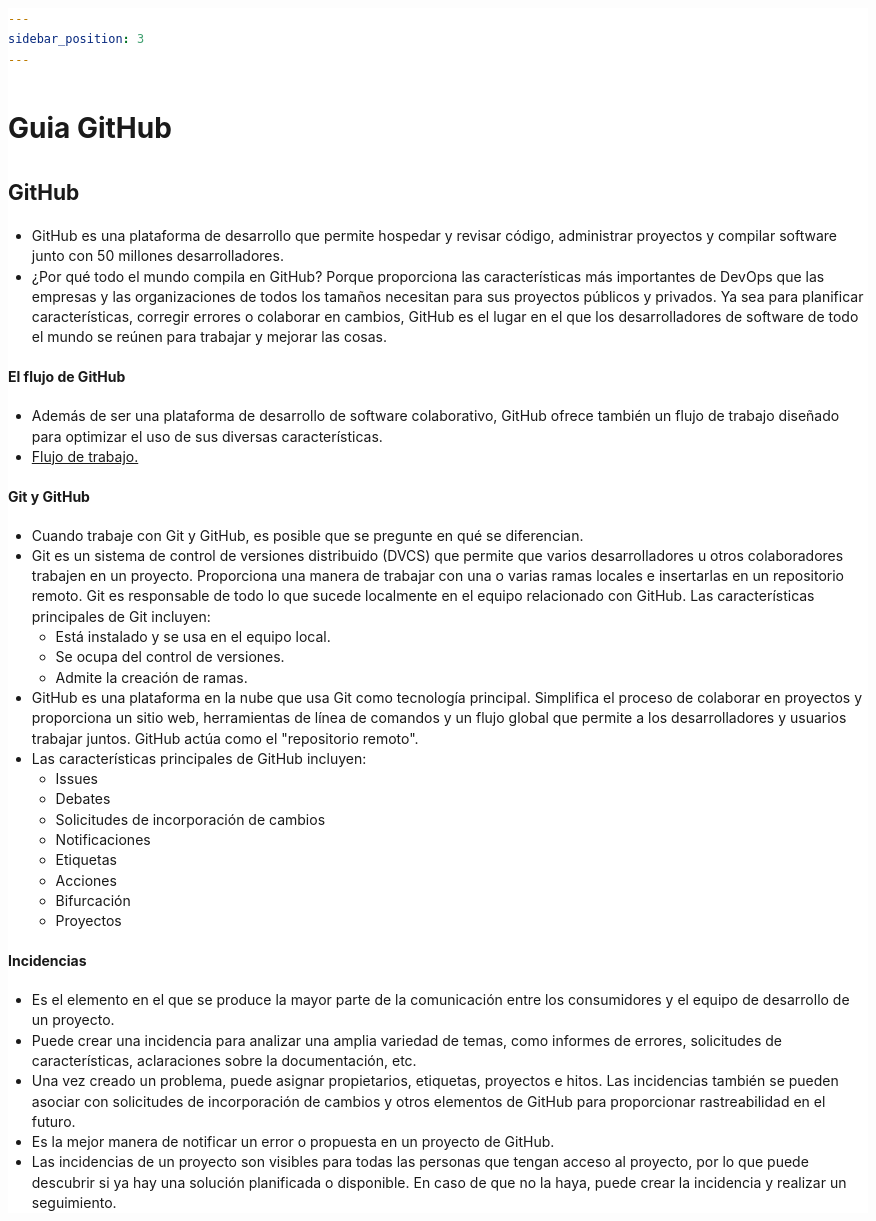 ```yaml
---
sidebar_position: 3
---
```

# Guia GitHub 
## GitHub
- GitHub es una plataforma de desarrollo que permite hospedar y revisar código, administrar proyectos y compilar software junto con 50 millones desarrolladores.
- ¿Por qué todo el mundo compila en GitHub? Porque proporciona las características más importantes de DevOps que las empresas y las organizaciones de todos los tamaños necesitan para sus proyectos públicos y privados. Ya sea para planificar características, corregir errores o colaborar en cambios, GitHub es el lugar en el que los desarrolladores de software de todo el mundo se reúnen para trabajar y mejorar las cosas.
#### El flujo de GitHub
- Además de ser una plataforma de desarrollo de software colaborativo, GitHub ofrece también un flujo de trabajo diseñado para optimizar el uso de sus diversas características.
- [Flujo de trabajo.](https://docs.github.com/es/get-started/quickstart/github-flow)
#### Git y GitHub
- Cuando trabaje con Git y GitHub, es posible que se pregunte en qué se diferencian.
- Git es un sistema de control de versiones distribuido (DVCS) que permite que varios desarrolladores u otros colaboradores trabajen en un proyecto. Proporciona una manera de trabajar con una o varias ramas locales e insertarlas en un repositorio remoto. Git es responsable de todo lo que sucede localmente en el equipo relacionado con GitHub. Las características principales de Git incluyen:
   - Está instalado y se usa en el equipo local.
   - Se ocupa del control de versiones.
   - Admite la creación de ramas.
- GitHub es una plataforma en la nube que usa Git como tecnología principal. Simplifica el proceso de colaborar en proyectos y proporciona un sitio web, herramientas de línea de comandos y un flujo global que permite a los desarrolladores y usuarios trabajar juntos. GitHub actúa como el "repositorio remoto".
- Las características principales de GitHub incluyen:
   - Issues
   - Debates
   - Solicitudes de incorporación de cambios
   - Notificaciones
   - Etiquetas
   - Acciones
   - Bifurcación
   - Proyectos

#### Incidencias
-  Es el elemento en el que se produce la mayor parte de la comunicación entre los consumidores y el equipo de desarrollo de un proyecto. 
-  Puede crear una incidencia para analizar una amplia variedad de temas, como informes de errores, solicitudes de características, aclaraciones sobre la documentación, etc. 
-  Una vez creado un problema, puede asignar propietarios, etiquetas, proyectos e hitos. Las incidencias también se pueden asociar con solicitudes de incorporación de cambios y otros elementos de GitHub para proporcionar rastreabilidad en el futuro.
-  Es la mejor manera de notificar un error o propuesta en un proyecto de GitHub.
- Las incidencias de un proyecto son visibles para todas las personas que tengan acceso al proyecto, por lo que puede descubrir si ya hay una solución planificada o disponible. En caso de que no la haya, puede crear la incidencia y realizar un seguimiento.
